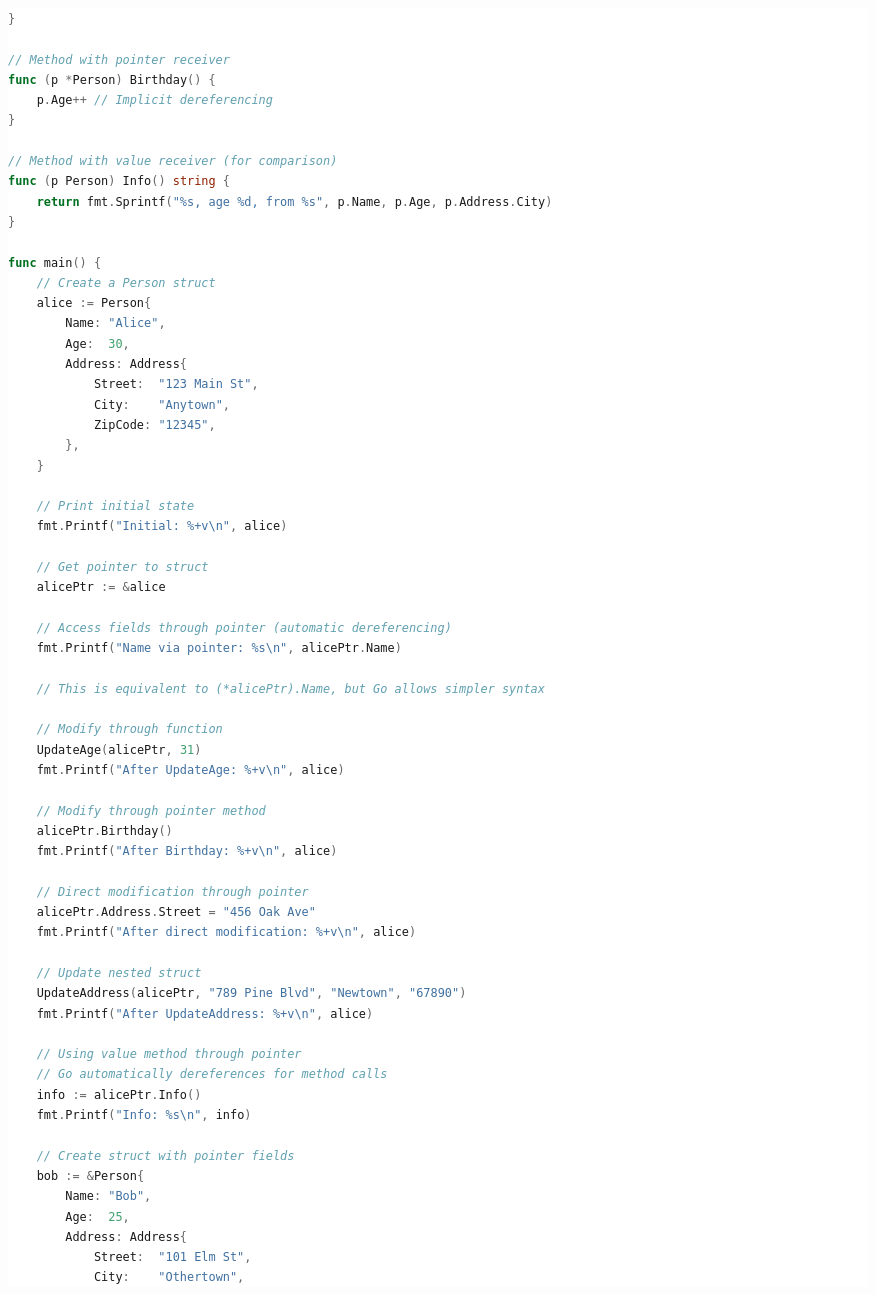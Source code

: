 ```go
}

// Method with pointer receiver
func (p *Person) Birthday() {
    p.Age++ // Implicit dereferencing
}

// Method with value receiver (for comparison)
func (p Person) Info() string {
    return fmt.Sprintf("%s, age %d, from %s", p.Name, p.Age, p.Address.City)
}

func main() {
    // Create a Person struct
    alice := Person{
        Name: "Alice",
        Age:  30,
        Address: Address{
            Street:  "123 Main St",
            City:    "Anytown",
            ZipCode: "12345",
        },
    }
    
    // Print initial state
    fmt.Printf("Initial: %+v\n", alice)
    
    // Get pointer to struct
    alicePtr := &alice
    
    // Access fields through pointer (automatic dereferencing)
    fmt.Printf("Name via pointer: %s\n", alicePtr.Name)
    
    // This is equivalent to (*alicePtr).Name, but Go allows simpler syntax
    
    // Modify through function
    UpdateAge(alicePtr, 31)
    fmt.Printf("After UpdateAge: %+v\n", alice)
    
    // Modify through pointer method
    alicePtr.Birthday()
    fmt.Printf("After Birthday: %+v\n", alice)
    
    // Direct modification through pointer
    alicePtr.Address.Street = "456 Oak Ave"
    fmt.Printf("After direct modification: %+v\n", alice)
    
    // Update nested struct
    UpdateAddress(alicePtr, "789 Pine Blvd", "Newtown", "67890")
    fmt.Printf("After UpdateAddress: %+v\n", alice)
    
    // Using value method through pointer
    // Go automatically dereferences for method calls
    info := alicePtr.Info()
    fmt.Printf("Info: %s\n", info)
    
    // Create struct with pointer fields
    bob := &Person{
        Name: "Bob",
        Age:  25,
        Address: Address{
            Street:  "101 Elm St",
            City:    "Othertown",
```